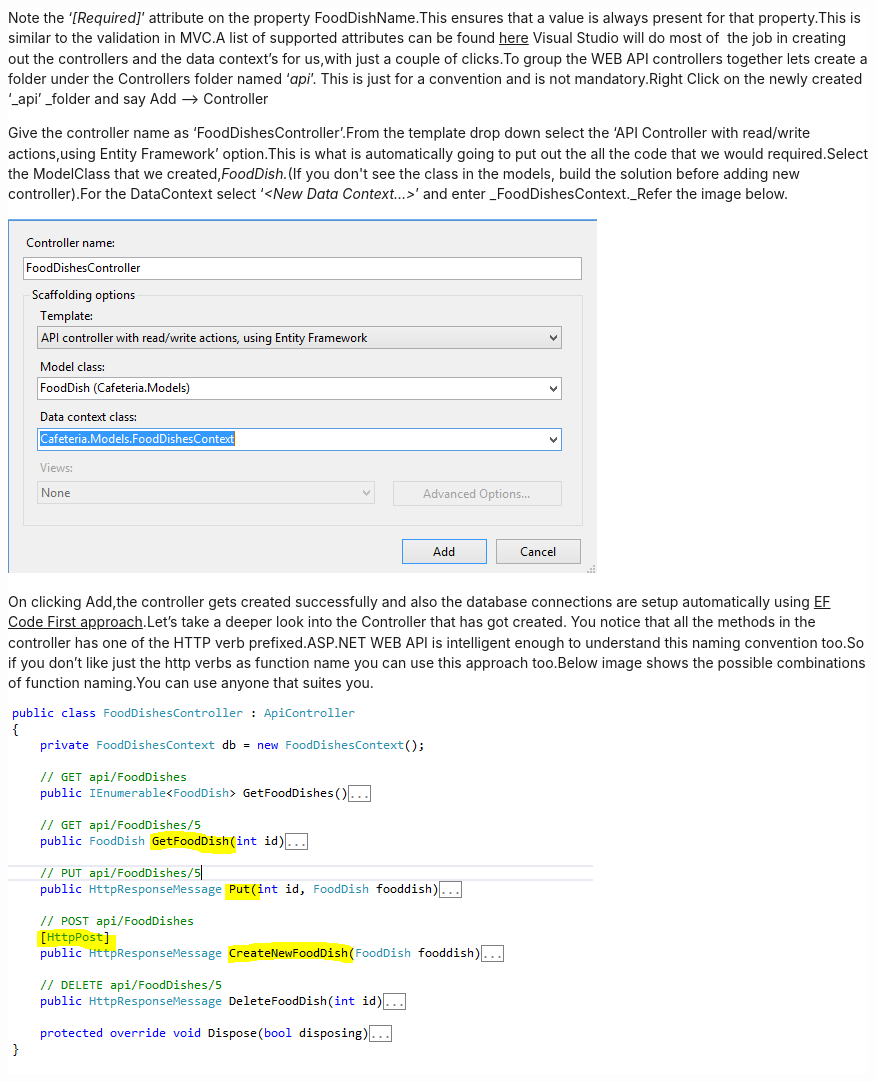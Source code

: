 Note the ‘_[Required]_’ attribute on the property FoodDishName.This ensures that a value is always present for that property.This is similar to the validation in MVC.A list of supported attributes can be found [here](http://msdn.microsoft.com/en-us/library/system.componentmodel.dataannotations.aspx)
Visual Studio will do most of  the job in creating out the controllers and the data context’s for us,with just a couple of clicks.To group the WEB API controllers together lets create a folder under the Controllers folder named ‘_api_’. This is just for a convention and is not mandatory.Right Click on the newly created ‘\_api’ \_folder and say Add –> Controller

Give the controller name as ‘FoodDishesController’.From the template drop down select the ‘API Controller with read/write actions,using Entity Framework’ option.This is what is automatically going to put out the all the code that we would required.Select the ModelClass that we created,_FoodDish._(If you don't see the class in the models, build the solution before adding new controller).For the DataContext select ‘_<New Data Context…>_’ and enter \_FoodDishesContext.\_Refer the image below.

![web_api_controller_scaffolding_dialog](../images/web_api_controller_scaffolding_dialog.png)

On clicking Add,the controller gets created successfully and also the database connections are setup automatically using [EF Code First approach](http://weblogs.asp.net/scottgu/archive/2010/07/16/code-first-development-with-entity-framework-4.aspx).Let’s take a deeper look into the Controller that has got created.
You notice that all the methods in the controller has one of the HTTP verb prefixed.ASP.NET WEB API is intelligent enough to understand this naming convention too.So if you don’t like just the http verbs as function name you can use this approach too.Below image shows the possible combinations of function naming.You can use anyone that suites you.

![web_api_method_definitions](../images/web_api_method_definitions.png)
